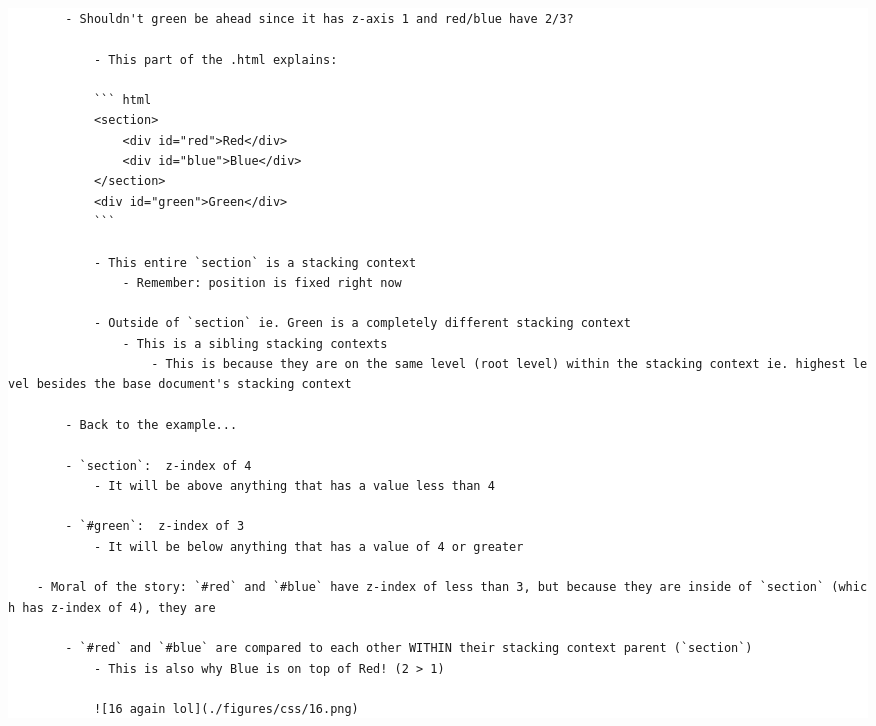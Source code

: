             - Shouldn't green be ahead since it has z-axis 1 and red/blue have 2/3?

                - This part of the .html explains: 

                ``` html
                <section>
                    <div id="red">Red</div>
                    <div id="blue">Blue</div>
                </section>
                <div id="green">Green</div>
                ```

                - This entire `section` is a stacking context
                    - Remember: position is fixed right now

                - Outside of `section` ie. Green is a completely different stacking context 
                    - This is a sibling stacking contexts
                        - This is because they are on the same level (root level) within the stacking context ie. highest level besides the base document's stacking context

            - Back to the example...

            - `section`:  z-index of 4 
                - It will be above anything that has a value less than 4

            - `#green`:  z-index of 3
                - It will be below anything that has a value of 4 or greater 

        - Moral of the story: `#red` and `#blue` have z-index of less than 3, but because they are inside of `section` (which has z-index of 4), they are 

            - `#red` and `#blue` are compared to each other WITHIN their stacking context parent (`section`)
                - This is also why Blue is on top of Red! (2 > 1)

                ![16 again lol](./figures/css/16.png)
